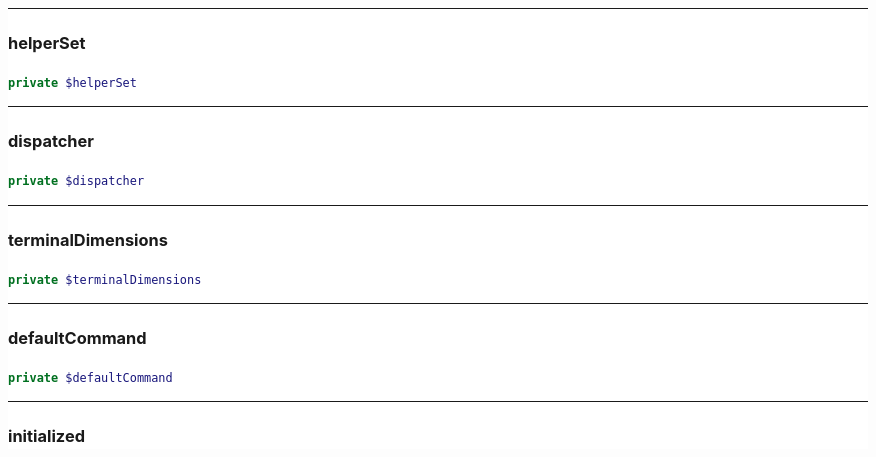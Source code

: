 




***

### helperSet



```php
private $helperSet
```






***

### dispatcher



```php
private $dispatcher
```






***

### terminalDimensions



```php
private $terminalDimensions
```






***

### defaultCommand



```php
private $defaultCommand
```






***

### initialized
